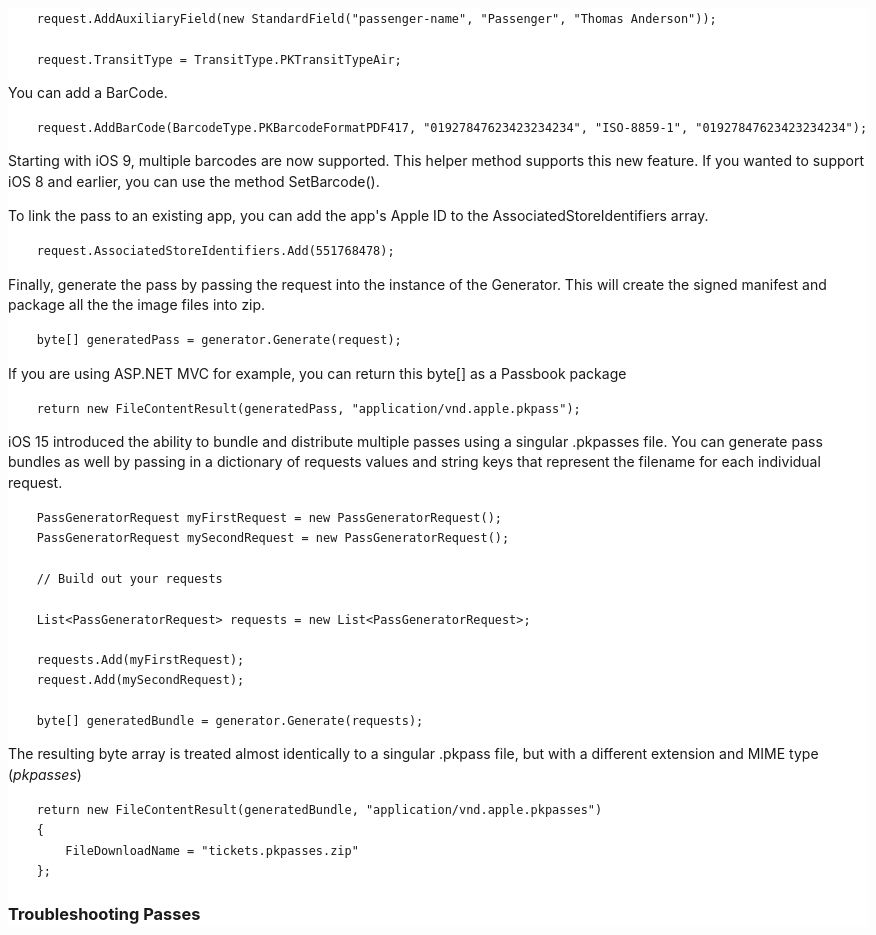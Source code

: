 ```
	request.AddAuxiliaryField(new StandardField("passenger-name", "Passenger", "Thomas Anderson"));
	
	request.TransitType = TransitType.PKTransitTypeAir;
```
You can add a BarCode.
```
    request.AddBarCode(BarcodeType.PKBarcodeFormatPDF417, "01927847623423234234", "ISO-8859-1", "01927847623423234234");
```
Starting with iOS 9, multiple barcodes are now supported. This helper method supports this new feature. If you wanted to support iOS 8 and earlier, you can use the method SetBarcode().

To link the pass to an existing app, you can add the app's Apple ID to the AssociatedStoreIdentifiers array.
```
    request.AssociatedStoreIdentifiers.Add(551768478);
```
Finally, generate the pass by passing the request into the instance of the Generator. This will create the signed manifest and package all the the image files into zip.
```
    byte[] generatedPass = generator.Generate(request);
```
If you are using ASP.NET MVC for example, you can return this byte[] as a Passbook package
```
    return new FileContentResult(generatedPass, "application/vnd.apple.pkpass");
```
iOS 15 introduced the ability to bundle and distribute multiple passes using a singular .pkpasses file. You can generate pass bundles as well by passing in a dictionary of requests values and string keys that represent the filename for each individual request.
```
    PassGeneratorRequest myFirstRequest = new PassGeneratorRequest();
    PassGeneratorRequest mySecondRequest = new PassGeneratorRequest();
    
    // Build out your requests
    
    List<PassGeneratorRequest> requests = new List<PassGeneratorRequest>;
    
    requests.Add(myFirstRequest);
    request.Add(mySecondRequest);
    
    byte[] generatedBundle = generator.Generate(requests);
```

The resulting byte array is treated almost identically to a singular .pkpass file, but with a different extension and MIME type (*pkpasses*)
```
    return new FileContentResult(generatedBundle, "application/vnd.apple.pkpasses")
    {
        FileDownloadName = "tickets.pkpasses.zip"
    };
```

### Troubleshooting Passes
